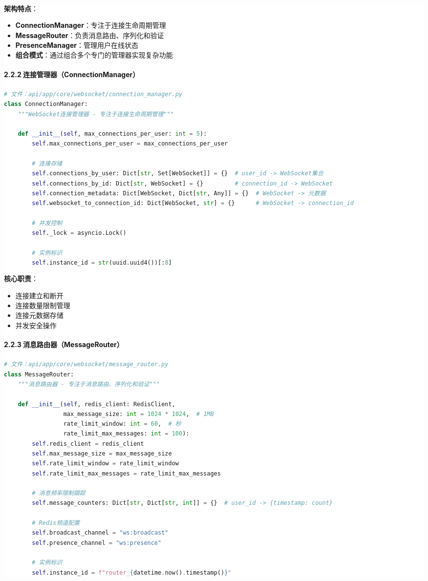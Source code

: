 **架构特点**：

- **ConnectionManager**：专注于连接生命周期管理
- **MessageRouter**：负责消息路由、序列化和验证
- **PresenceManager**：管理用户在线状态
- **组合模式**：通过组合多个专门的管理器实现复杂功能

#### 2.2.2 连接管理器（ConnectionManager）

```python
# 文件：api/app/core/websocket/connection_manager.py
class ConnectionManager:
    """WebSocket连接管理器 - 专注于连接生命周期管理"""
  
    def __init__(self, max_connections_per_user: int = 5):
        self.max_connections_per_user = max_connections_per_user
    
        # 连接存储
        self.connections_by_user: Dict[str, Set[WebSocket]] = {}  # user_id -> WebSocket集合
        self.connections_by_id: Dict[str, WebSocket] = {}         # connection_id -> WebSocket
        self.connection_metadata: Dict[WebSocket, Dict[str, Any]] = {}  # WebSocket -> 元数据
        self.websocket_to_connection_id: Dict[WebSocket, str] = {}      # WebSocket -> connection_id
    
        # 并发控制
        self._lock = asyncio.Lock()
    
        # 实例标识
        self.instance_id = str(uuid.uuid4())[:8]
```

**核心职责**：

- 连接建立和断开
- 连接数量限制管理
- 连接元数据存储
- 并发安全操作

#### 2.2.3 消息路由器（MessageRouter）

```python
# 文件：api/app/core/websocket/message_router.py
class MessageRouter:
    """消息路由器 - 专注于消息路由、序列化和验证"""
  
    def __init__(self, redis_client: RedisClient, 
                 max_message_size: int = 1024 * 1024,  # 1MB
                 rate_limit_window: int = 60,  # 秒
                 rate_limit_max_messages: int = 100):
        self.redis_client = redis_client
        self.max_message_size = max_message_size
        self.rate_limit_window = rate_limit_window
        self.rate_limit_max_messages = rate_limit_max_messages
    
        # 消息频率限制跟踪
        self.message_counters: Dict[str, Dict[str, int]] = {}  # user_id -> {timestamp: count}
    
        # Redis频道配置
        self.broadcast_channel = "ws:broadcast"
        self.presence_channel = "ws:presence"
    
        # 实例标识
        self.instance_id = f"router_{datetime.now().timestamp()}"
```
